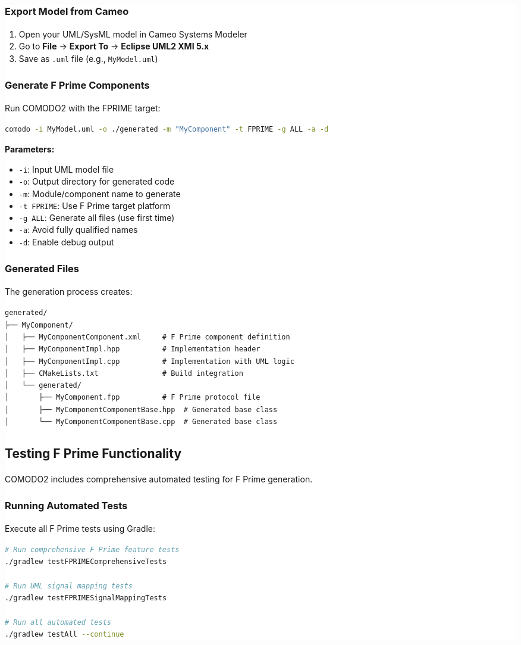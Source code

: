 ### Export Model from Cameo

1. Open your UML/SysML model in Cameo Systems Modeler
2. Go to **File** → **Export To** → **Eclipse UML2 XMI 5.x**
3. Save as `.uml` file (e.g., `MyModel.uml`)

### Generate F Prime Components

Run COMODO2 with the FPRIME target:

```bash
comodo -i MyModel.uml -o ./generated -m "MyComponent" -t FPRIME -g ALL -a -d
```

**Parameters:**
- `-i`: Input UML model file
- `-o`: Output directory for generated code
- `-m`: Module/component name to generate
- `-t FPRIME`: Use F Prime target platform
- `-g ALL`: Generate all files (use first time)
- `-a`: Avoid fully qualified names
- `-d`: Enable debug output

### Generated Files

The generation process creates:

```
generated/
├── MyComponent/
│   ├── MyComponentComponent.xml     # F Prime component definition
│   ├── MyComponentImpl.hpp          # Implementation header
│   ├── MyComponentImpl.cpp          # Implementation with UML logic
│   ├── CMakeLists.txt               # Build integration
│   └── generated/
│       ├── MyComponent.fpp          # F Prime protocol file
│       ├── MyComponentComponentBase.hpp  # Generated base class
│       └── MyComponentComponentBase.cpp  # Generated base class
```

## Testing F Prime Functionality

COMODO2 includes comprehensive automated testing for F Prime generation. 

### Running Automated Tests

Execute all F Prime tests using Gradle:

```bash
# Run comprehensive F Prime feature tests
./gradlew testFPRIMEComprehensiveTests

# Run UML signal mapping tests  
./gradlew testFPRIMESignalMappingTests

# Run all automated tests
./gradlew testAll --continue
```
